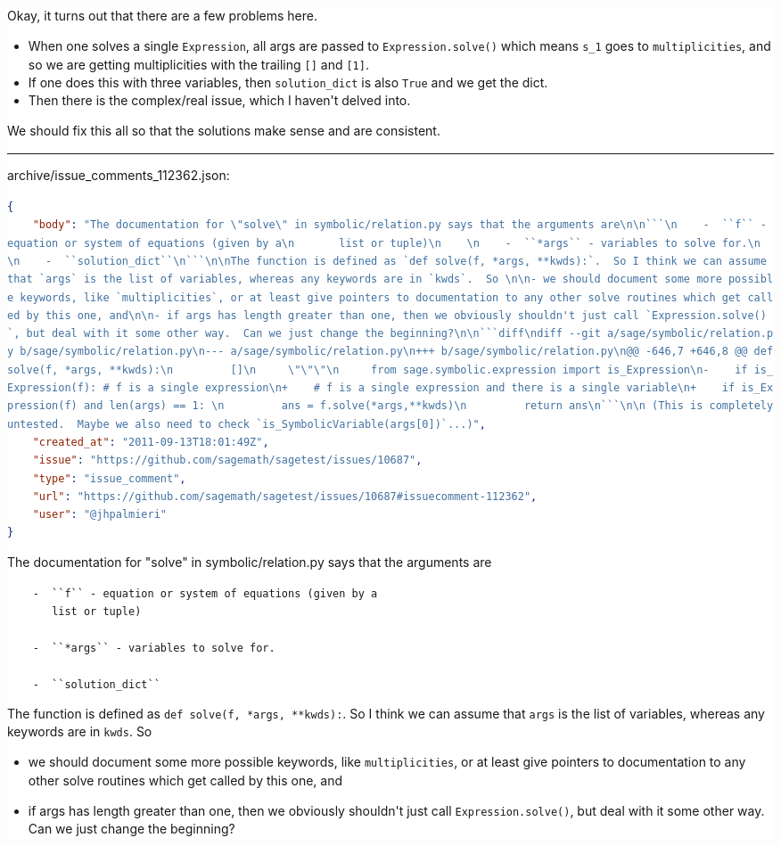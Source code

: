 Okay, it turns out that there are a few problems here.
* When one solves a single `Expression`, all args are passed to `Expression.solve()` which means `s_1` goes to `multiplicities`, and so we are getting multiplicities with the trailing `[]` and `[1]`.  
* If one does this with three variables, then `solution_dict` is also `True` and we get the dict.
* Then there is the complex/real issue, which I haven't delved into.

We should fix this all so that the solutions make sense and are consistent.



---

archive/issue_comments_112362.json:
```json
{
    "body": "The documentation for \"solve\" in symbolic/relation.py says that the arguments are\n\n```\n    -  ``f`` - equation or system of equations (given by a\n       list or tuple)\n    \n    -  ``*args`` - variables to solve for.\n    \n    -  ``solution_dict``\n```\n\nThe function is defined as `def solve(f, *args, **kwds):`.  So I think we can assume that `args` is the list of variables, whereas any keywords are in `kwds`.  So \n\n- we should document some more possible keywords, like `multiplicities`, or at least give pointers to documentation to any other solve routines which get called by this one, and\n\n- if args has length greater than one, then we obviously shouldn't just call `Expression.solve()`, but deal with it some other way.  Can we just change the beginning?\n\n```diff\ndiff --git a/sage/symbolic/relation.py b/sage/symbolic/relation.py\n--- a/sage/symbolic/relation.py\n+++ b/sage/symbolic/relation.py\n@@ -646,7 +646,8 @@ def solve(f, *args, **kwds):\n         []\n     \"\"\"\n     from sage.symbolic.expression import is_Expression\n-    if is_Expression(f): # f is a single expression\n+    # f is a single expression and there is a single variable\n+    if is_Expression(f) and len(args) == 1: \n         ans = f.solve(*args,**kwds)\n         return ans\n```\n\n (This is completely untested.  Maybe we also need to check `is_SymbolicVariable(args[0])`...)",
    "created_at": "2011-09-13T18:01:49Z",
    "issue": "https://github.com/sagemath/sagetest/issues/10687",
    "type": "issue_comment",
    "url": "https://github.com/sagemath/sagetest/issues/10687#issuecomment-112362",
    "user": "@jhpalmieri"
}
```

The documentation for "solve" in symbolic/relation.py says that the arguments are

```
    -  ``f`` - equation or system of equations (given by a
       list or tuple)
    
    -  ``*args`` - variables to solve for.
    
    -  ``solution_dict``
```

The function is defined as `def solve(f, *args, **kwds):`.  So I think we can assume that `args` is the list of variables, whereas any keywords are in `kwds`.  So 

- we should document some more possible keywords, like `multiplicities`, or at least give pointers to documentation to any other solve routines which get called by this one, and

- if args has length greater than one, then we obviously shouldn't just call `Expression.solve()`, but deal with it some other way.  Can we just change the beginning?
